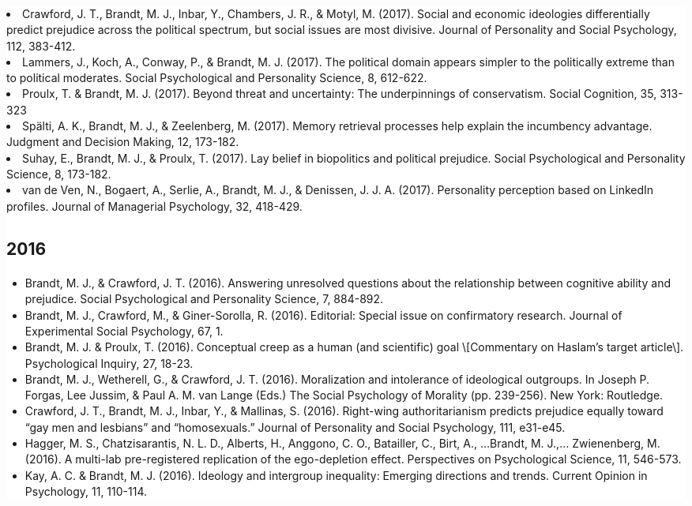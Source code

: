 <li>
Crawford, J. T., Brandt, M. J., Inbar, Y., Chambers, J. R., & Motyl, M.
(2017). Social and economic ideologies differentially predict prejudice
across the political spectrum, but social issues are most divisive.
Journal of Personality and Social Psychology, 112, 383-412.
<li>
Lammers, J., Koch, A., Conway, P., & Brandt, M. J. (2017). The political
domain appears simpler to the politically extreme than to political
moderates. Social Psychological and Personality Science, 8, 612-622.
<li>
Proulx, T. & Brandt, M. J. (2017). Beyond threat and uncertainty: The
underpinnings of conservatism. Social Cognition, 35, 313-323
<li>
Spälti, A. K., Brandt, M. J., & Zeelenberg, M. (2017). Memory retrieval
processes help explain the incumbency advantage. Judgment and Decision
Making, 12, 173-182.
<li>
Suhay, E., Brandt, M. J., & Proulx, T. (2017). Lay belief in biopolitics
and political prejudice. Social Psychological and Personality Science,
8, 173-182.
<li>
van de Ven, N., Bogaert, A., Serlie, A., Brandt, M. J., & Denissen, J.
J. A. (2017). Personality perception based on LinkedIn profiles. Journal
of Managerial Psychology, 32, 418-429.
</ul>

## 2016

<ul>
<li>
Brandt, M. J., & Crawford, J. T. (2016). Answering unresolved questions
about the relationship between cognitive ability and prejudice. Social
Psychological and Personality Science, 7, 884-892.
<li>
Brandt, M. J., Crawford, M., & Giner-Sorolla, R. (2016). Editorial:
Special issue on confirmatory research. Journal of Experimental Social
Psychology, 67, 1.
<li>
Brandt, M. J. & Proulx, T. (2016). Conceptual creep as a human (and
scientific) goal \[Commentary on Haslam’s target article\].
Psychological Inquiry, 27, 18-23.
<li>
Brandt, M. J., Wetherell, G., & Crawford, J. T. (2016). Moralization and
intolerance of ideological outgroups. In Joseph P. Forgas, Lee Jussim, &
Paul A. M. van Lange (Eds.) The Social Psychology of
Morality (pp. 239-256). New York: Routledge.
<li>
Crawford, J. T., Brandt, M. J., Inbar, Y., & Mallinas, S. (2016).
Right-wing authoritarianism predicts prejudice equally toward “gay men
and lesbians” and “homosexuals.” Journal of Personality and Social
Psychology, 111, e31-e45.
<li>
Hagger, M. S., Chatzisarantis, N. L. D., Alberts, H., Anggono, C. O.,
Batailler, C., Birt, A., …Brandt, M. J.,… Zwienenberg, M. (2016). A
multi-lab pre-registered replication of the ego-depletion
effect. Perspectives on Psychological Science, 11, 546-573.
<li>
Kay, A. C. & Brandt, M. J. (2016). Ideology and intergroup inequality:
Emerging directions and trends. Current Opinion in Psychology, 11,
110-114.
</ul>
